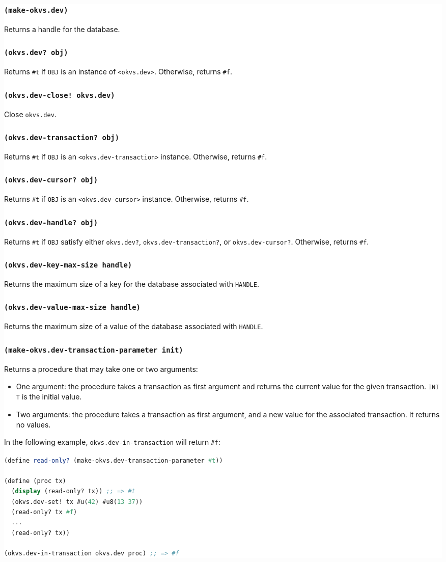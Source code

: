### `(make-okvs.dev)`

Returns a handle for the database.

### `(okvs.dev? obj)`

Returns `#t` if `OBJ` is an instance of `<okvs.dev>`. Otherwise,
returns `#f`.

### `(okvs.dev-close! okvs.dev)`

Close `okvs.dev`.

### `(okvs.dev-transaction? obj)`

Returns `#t` if `OBJ` is an `<okvs.dev-transaction>` instance. Otherwise,
returns `#f`.

### `(okvs.dev-cursor? obj)`

Returns `#t` if `OBJ` is an `<okvs.dev-cursor>` instance. Otherwise,
returns `#f`.

### `(okvs.dev-handle? obj)`

Returns `#t` if `OBJ` satisfy either `okvs.dev?`, `okvs.dev-transaction?`, or
`okvs.dev-cursor?`. Otherwise, returns `#f`.

### `(okvs.dev-key-max-size handle)`

Returns the maximum size of a key for the database associated with
`HANDLE`.

### `(okvs.dev-value-max-size handle)`

Returns the maximum size of a value of the database associated with
`HANDLE`.

### `(make-okvs.dev-transaction-parameter init)`

Returns a procedure that may take one or two arguments:

- One argument: the procedure takes a transaction as first argument
and returns the current value for the given transaction. `INIT` is the
initial value.

- Two arguments: the procedure takes a transaction as first argument,
and a new value for the associated transaction. It returns no values.

In the following example, `okvs.dev-in-transaction` will return `#f`:

```scheme
(define read-only? (make-okvs.dev-transaction-parameter #t))

(define (proc tx)
  (display (read-only? tx)) ;; => #t
  (okvs.dev-set! tx #u(42) #u8(13 37))
  (read-only? tx #f)
  ...
  (read-only? tx))

(okvs.dev-in-transaction okvs.dev proc) ;; => #f
```
